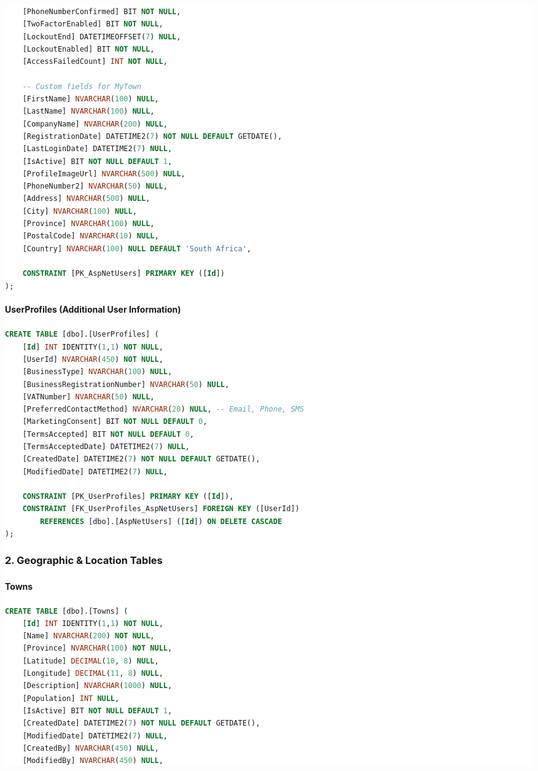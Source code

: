 ```sql
    [PhoneNumberConfirmed] BIT NOT NULL,
    [TwoFactorEnabled] BIT NOT NULL,
    [LockoutEnd] DATETIMEOFFSET(7) NULL,
    [LockoutEnabled] BIT NOT NULL,
    [AccessFailedCount] INT NOT NULL,
    
    -- Custom fields for MyTown
    [FirstName] NVARCHAR(100) NULL,
    [LastName] NVARCHAR(100) NULL,
    [CompanyName] NVARCHAR(200) NULL,
    [RegistrationDate] DATETIME2(7) NOT NULL DEFAULT GETDATE(),
    [LastLoginDate] DATETIME2(7) NULL,
    [IsActive] BIT NOT NULL DEFAULT 1,
    [ProfileImageUrl] NVARCHAR(500) NULL,
    [PhoneNumber2] NVARCHAR(50) NULL,
    [Address] NVARCHAR(500) NULL,
    [City] NVARCHAR(100) NULL,
    [Province] NVARCHAR(100) NULL,
    [PostalCode] NVARCHAR(10) NULL,
    [Country] NVARCHAR(100) NULL DEFAULT 'South Africa',
    
    CONSTRAINT [PK_AspNetUsers] PRIMARY KEY ([Id])
);
```

#### UserProfiles (Additional User Information)
```sql
CREATE TABLE [dbo].[UserProfiles] (
    [Id] INT IDENTITY(1,1) NOT NULL,
    [UserId] NVARCHAR(450) NOT NULL,
    [BusinessType] NVARCHAR(100) NULL,
    [BusinessRegistrationNumber] NVARCHAR(50) NULL,
    [VATNumber] NVARCHAR(50) NULL,
    [PreferredContactMethod] NVARCHAR(20) NULL, -- Email, Phone, SMS
    [MarketingConsent] BIT NOT NULL DEFAULT 0,
    [TermsAccepted] BIT NOT NULL DEFAULT 0,
    [TermsAcceptedDate] DATETIME2(7) NULL,
    [CreatedDate] DATETIME2(7) NOT NULL DEFAULT GETDATE(),
    [ModifiedDate] DATETIME2(7) NULL,
    
    CONSTRAINT [PK_UserProfiles] PRIMARY KEY ([Id]),
    CONSTRAINT [FK_UserProfiles_AspNetUsers] FOREIGN KEY ([UserId]) 
        REFERENCES [dbo].[AspNetUsers] ([Id]) ON DELETE CASCADE
);
```

### 2. Geographic & Location Tables

#### Towns
```sql
CREATE TABLE [dbo].[Towns] (
    [Id] INT IDENTITY(1,1) NOT NULL,
    [Name] NVARCHAR(200) NOT NULL,
    [Province] NVARCHAR(100) NOT NULL,
    [Latitude] DECIMAL(10, 8) NULL,
    [Longitude] DECIMAL(11, 8) NULL,
    [Description] NVARCHAR(1000) NULL,
    [Population] INT NULL,
    [IsActive] BIT NOT NULL DEFAULT 1,
    [CreatedDate] DATETIME2(7) NOT NULL DEFAULT GETDATE(),
    [ModifiedDate] DATETIME2(7) NULL,
    [CreatedBy] NVARCHAR(450) NULL,
    [ModifiedBy] NVARCHAR(450) NULL,
```